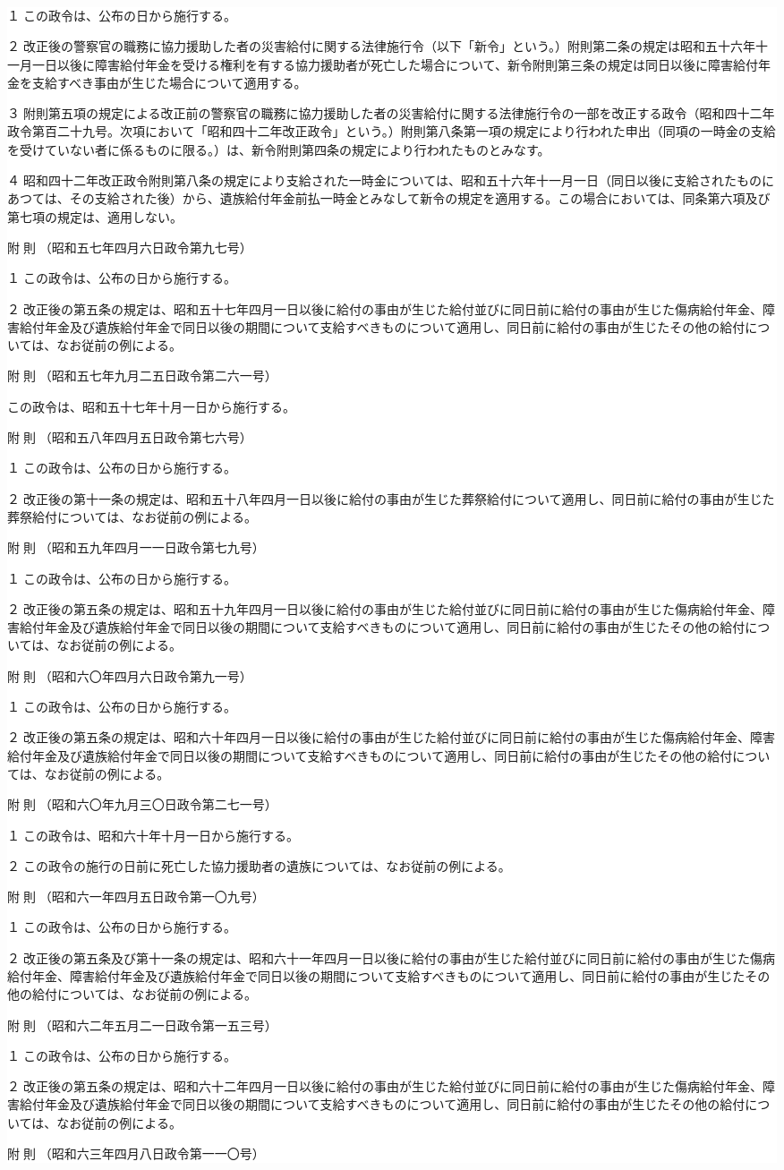 １ この政令は、公布の日から施行する。

２ 改正後の警察官の職務に協力援助した者の災害給付に関する法律施行令（以下「新令」という。）附則第二条の規定は昭和五十六年十一月一日以後に障害給付年金を受ける権利を有する協力援助者が死亡した場合について、新令附則第三条の規定は同日以後に障害給付年金を支給すべき事由が生じた場合について適用する。

３ 附則第五項の規定による改正前の警察官の職務に協力援助した者の災害給付に関する法律施行令の一部を改正する政令（昭和四十二年政令第百二十九号。次項において「昭和四十二年改正政令」という。）附則第八条第一項の規定により行われた申出（同項の一時金の支給を受けていない者に係るものに限る。）は、新令附則第四条の規定により行われたものとみなす。

４ 昭和四十二年改正政令附則第八条の規定により支給された一時金については、昭和五十六年十一月一日（同日以後に支給されたものにあつては、その支給された後）から、遺族給付年金前払一時金とみなして新令の規定を適用する。この場合においては、同条第六項及び第七項の規定は、適用しない。

附 則 （昭和五七年四月六日政令第九七号）

１ この政令は、公布の日から施行する。

２ 改正後の第五条の規定は、昭和五十七年四月一日以後に給付の事由が生じた給付並びに同日前に給付の事由が生じた傷病給付年金、障害給付年金及び遺族給付年金で同日以後の期間について支給すべきものについて適用し、同日前に給付の事由が生じたその他の給付については、なお従前の例による。

附 則 （昭和五七年九月二五日政令第二六一号）

この政令は、昭和五十七年十月一日から施行する。

附 則 （昭和五八年四月五日政令第七六号）

１ この政令は、公布の日から施行する。

２ 改正後の第十一条の規定は、昭和五十八年四月一日以後に給付の事由が生じた葬祭給付について適用し、同日前に給付の事由が生じた葬祭給付については、なお従前の例による。

附 則 （昭和五九年四月一一日政令第七九号）

１ この政令は、公布の日から施行する。

２ 改正後の第五条の規定は、昭和五十九年四月一日以後に給付の事由が生じた給付並びに同日前に給付の事由が生じた傷病給付年金、障害給付年金及び遺族給付年金で同日以後の期間について支給すべきものについて適用し、同日前に給付の事由が生じたその他の給付については、なお従前の例による。

附 則 （昭和六〇年四月六日政令第九一号）

１ この政令は、公布の日から施行する。

２ 改正後の第五条の規定は、昭和六十年四月一日以後に給付の事由が生じた給付並びに同日前に給付の事由が生じた傷病給付年金、障害給付年金及び遺族給付年金で同日以後の期間について支給すべきものについて適用し、同日前に給付の事由が生じたその他の給付については、なお従前の例による。

附 則 （昭和六〇年九月三〇日政令第二七一号）

１ この政令は、昭和六十年十月一日から施行する。

２ この政令の施行の日前に死亡した協力援助者の遺族については、なお従前の例による。

附 則 （昭和六一年四月五日政令第一〇九号）

１ この政令は、公布の日から施行する。

２ 改正後の第五条及び第十一条の規定は、昭和六十一年四月一日以後に給付の事由が生じた給付並びに同日前に給付の事由が生じた傷病給付年金、障害給付年金及び遺族給付年金で同日以後の期間について支給すべきものについて適用し、同日前に給付の事由が生じたその他の給付については、なお従前の例による。

附 則 （昭和六二年五月二一日政令第一五三号）

１ この政令は、公布の日から施行する。

２ 改正後の第五条の規定は、昭和六十二年四月一日以後に給付の事由が生じた給付並びに同日前に給付の事由が生じた傷病給付年金、障害給付年金及び遺族給付年金で同日以後の期間について支給すべきものについて適用し、同日前に給付の事由が生じたその他の給付については、なお従前の例による。

附 則 （昭和六三年四月八日政令第一一〇号）
